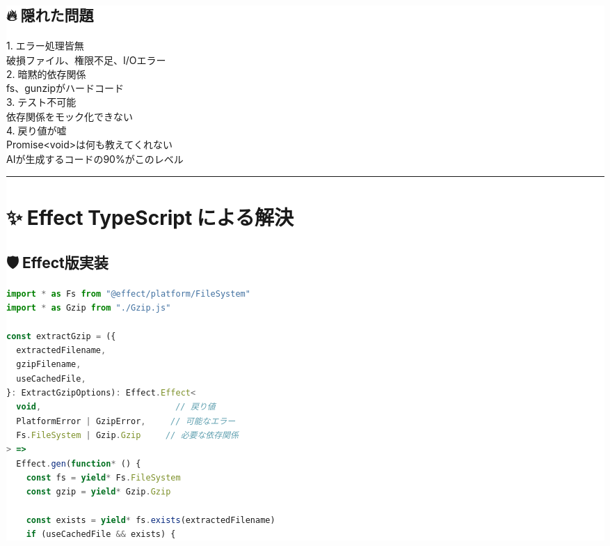 </div>
<div>

## 🔥 隠れた問題

<div class="space-y-4">
  <div class="bg-red-500/20 p-4 rounded-lg border-l-4 border-red-500">
    <div class="font-bold text-red-400">1. エラー処理皆無</div>
    <div class="text-sm opacity-80">破損ファイル、権限不足、I/Oエラー</div>
  </div>
  
  <div class="bg-orange-500/20 p-4 rounded-lg border-l-4 border-orange-500">
    <div class="font-bold text-orange-400">2. 暗黙的依存関係</div>
    <div class="text-sm opacity-80">fs、gunzipがハードコード</div>
  </div>
  
  <div class="bg-yellow-500/20 p-4 rounded-lg border-l-4 border-yellow-500">
    <div class="font-bold text-yellow-400">3. テスト不可能</div>
    <div class="text-sm opacity-80">依存関係をモック化できない</div>
  </div>
  
  <div class="bg-red-500/20 p-4 rounded-lg border-l-4 border-red-500">
    <div class="font-bold text-red-400">4. 戻り値が嘘</div>
    <div class="text-sm opacity-80">Promise&lt;void&gt;は何も教えてくれない</div>
  </div>
</div>

</div>
</div>

<div class="mt-6 text-center">
  <div class="bg-red-500/20 border border-red-500/30 rounded-lg p-4 inline-block">
    <span class="text-lg font-bold text-red-300">AIが生成するコードの90%がこのレベル</span>
  </div>
</div>



---

# ✨ Effect TypeScript による解決

<div class="grid grid-cols-2 gap-8 mt-8">
<div>

## 🛡️ Effect版実装

```typescript {1-3|4-11|12-13|14-16|all}
import * as Fs from "@effect/platform/FileSystem"
import * as Gzip from "./Gzip.js"

const extractGzip = ({
  extractedFilename,
  gzipFilename, 
  useCachedFile,
}: ExtractGzipOptions): Effect.Effect<
  void,                           // 戻り値
  PlatformError | GzipError,     // 可能なエラー
  Fs.FileSystem | Gzip.Gzip     // 必要な依存関係
> =>
  Effect.gen(function* () {
    const fs = yield* Fs.FileSystem
    const gzip = yield* Gzip.Gzip
    
    const exists = yield* fs.exists(extractedFilename)
    if (useCachedFile && exists) {
```